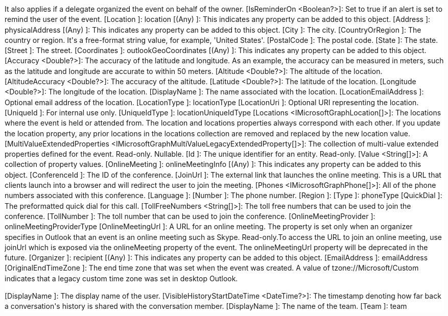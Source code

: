 It also applies if a delegate organized the event on behalf of the owner.
              [IsReminderOn <Boolean?>]: Set to true if an alert is set to remind the user of the event.
              [Location <IMicrosoftGraphLocation>]: location
                [(Any) <Object>]: This indicates any property can be added to this object.
                [Address <IMicrosoftGraphPhysicalAddress>]: physicalAddress
                  [(Any) <Object>]: This indicates any property can be added to this object.
                  [City <String>]: The city.
                  [CountryOrRegion <String>]: The country or region.
It's a free-format string value, for example, 'United States'.
                  [PostalCode <String>]: The postal code.
                  [State <String>]: The state.
                  [Street <String>]: The street.
                [Coordinates <IMicrosoftGraphOutlookGeoCoordinates>]: outlookGeoCoordinates
                  [(Any) <Object>]: This indicates any property can be added to this object.
                  [Accuracy <Double?>]: The accuracy of the latitude and longitude.
As an example, the accuracy can be measured in meters, such as the latitude and longitude are accurate to within 50 meters.
                  [Altitude <Double?>]: The altitude of the location.
                  [AltitudeAccuracy <Double?>]: The accuracy of the altitude.
                  [Latitude <Double?>]: The latitude of the location.
                  [Longitude <Double?>]: The longitude of the location.
                [DisplayName <String>]: The name associated with the location.
                [LocationEmailAddress <String>]: Optional email address of the location.
                [LocationType <String>]: locationType
                [LocationUri <String>]: Optional URI representing the location.
                [UniqueId <String>]: For internal use only.
                [UniqueIdType <String>]: locationUniqueIdType
              [Locations <IMicrosoftGraphLocation[]>]: The locations where the event is held or attended from.
The location and locations properties always correspond with each other.
If you update the location property, any prior locations in the locations collection are removed and replaced by the new location value.
              [MultiValueExtendedProperties <IMicrosoftGraphMultiValueLegacyExtendedProperty[]>]: The collection of multi-value extended properties defined for the event.
Read-only.
Nullable.
                [Id <String>]: The unique identifier for an entity.
Read-only.
                [Value <String[]>]: A collection of property values.
              [OnlineMeeting <IMicrosoftGraphOnlineMeetingInfo>]: onlineMeetingInfo
                [(Any) <Object>]: This indicates any property can be added to this object.
                [ConferenceId <String>]: The ID of the conference.
                [JoinUrl <String>]: The external link that launches the online meeting.
This is a URL that clients launch into a browser and will redirect the user to join the meeting.
                [Phones <IMicrosoftGraphPhone[]>]: All of the phone numbers associated with this conference.
                  [Language <String>]: 
                  [Number <String>]: The phone number.
                  [Region <String>]: 
                  [Type <String>]: phoneType
                [QuickDial <String>]: The preformatted quick dial for this call.
                [TollFreeNumbers <String[]>]: The toll free numbers that can be used to join the conference.
                [TollNumber <String>]: The toll number that can be used to join the conference.
              [OnlineMeetingProvider <String>]: onlineMeetingProviderType
              [OnlineMeetingUrl <String>]: A URL for an online meeting.
The property is set only when an organizer specifies in Outlook that an event is an online meeting such as Skype.
Read-only.To access the URL to join an online meeting, use joinUrl which is exposed via the onlineMeeting property of the event.
The onlineMeetingUrl property will be deprecated in the future.
              [Organizer <IMicrosoftGraphRecipient>]: recipient
                [(Any) <Object>]: This indicates any property can be added to this object.
                [EmailAddress <IMicrosoftGraphEmailAddress>]: emailAddress
              [OriginalEndTimeZone <String>]: The end time zone that was set when the event was created.
A value of tzone://Microsoft/Custom indicates that a legacy custom time zone was set in desktop Outlook.

  [DisplayName <String>]: The display name of the user.
  [VisibleHistoryStartDateTime <DateTime?>]: The timestamp denoting how far back a conversation's history is shared with the conversation member.
  [DisplayName <String>]: The name of the team.
  [Team <IMicrosoftGraphTeam>]: team